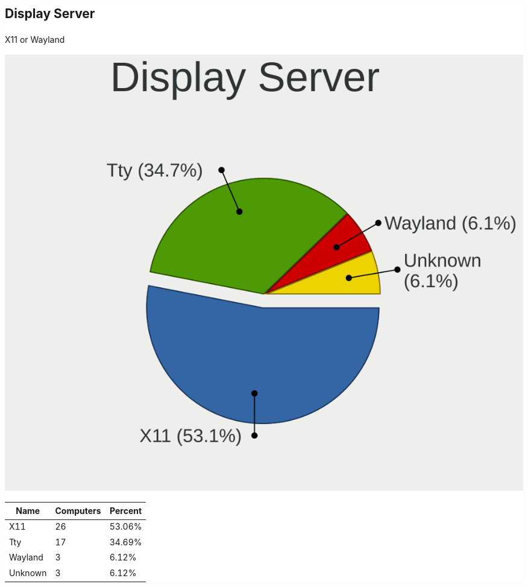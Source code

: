 Display Server
--------------

X11 or Wayland

![Display Server](./All/images/pie_chart/os_display_server.svg)


| Name    | Computers | Percent |
|---------|-----------|---------|
| X11     | 26        | 53.06%  |
| Tty     | 17        | 34.69%  |
| Wayland | 3         | 6.12%   |
| Unknown | 3         | 6.12%   |
